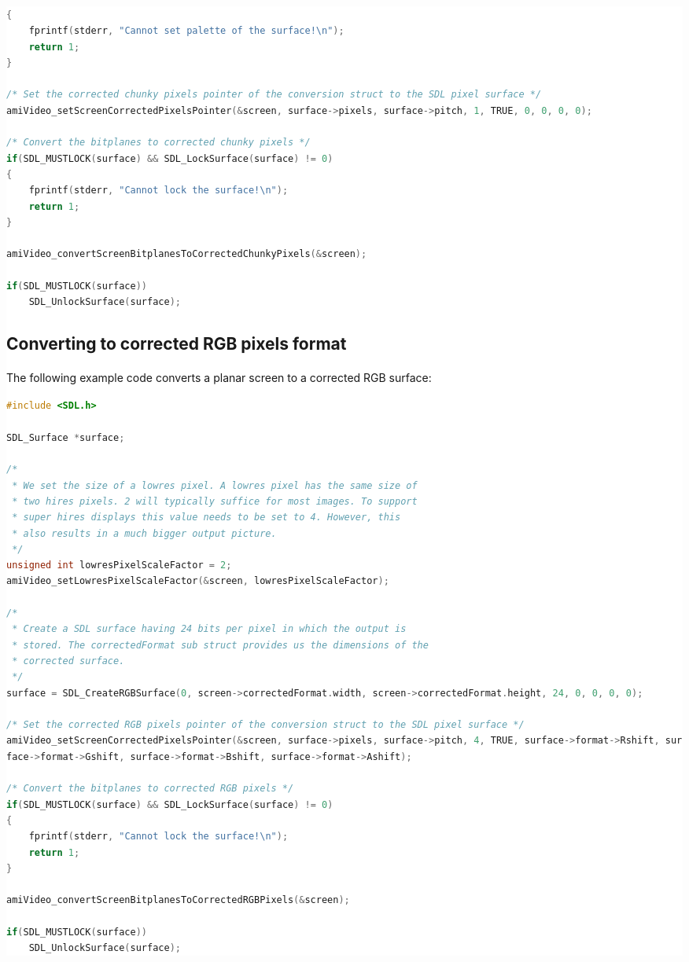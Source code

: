```C
{
    fprintf(stderr, "Cannot set palette of the surface!\n");
    return 1;
}

/* Set the corrected chunky pixels pointer of the conversion struct to the SDL pixel surface */
amiVideo_setScreenCorrectedPixelsPointer(&screen, surface->pixels, surface->pitch, 1, TRUE, 0, 0, 0, 0);

/* Convert the bitplanes to corrected chunky pixels */
if(SDL_MUSTLOCK(surface) && SDL_LockSurface(surface) != 0)
{
    fprintf(stderr, "Cannot lock the surface!\n");
    return 1;
}

amiVideo_convertScreenBitplanesToCorrectedChunkyPixels(&screen);

if(SDL_MUSTLOCK(surface))
    SDL_UnlockSurface(surface);
```

Converting to corrected RGB pixels format
-----------------------------------------
The following example code converts a planar screen to a corrected RGB surface:

```C
#include <SDL.h>

SDL_Surface *surface;

/*
 * We set the size of a lowres pixel. A lowres pixel has the same size of
 * two hires pixels. 2 will typically suffice for most images. To support
 * super hires displays this value needs to be set to 4. However, this
 * also results in a much bigger output picture.
 */
unsigned int lowresPixelScaleFactor = 2;
amiVideo_setLowresPixelScaleFactor(&screen, lowresPixelScaleFactor);

/*
 * Create a SDL surface having 24 bits per pixel in which the output is
 * stored. The correctedFormat sub struct provides us the dimensions of the
 * corrected surface.
 */
surface = SDL_CreateRGBSurface(0, screen->correctedFormat.width, screen->correctedFormat.height, 24, 0, 0, 0, 0);

/* Set the corrected RGB pixels pointer of the conversion struct to the SDL pixel surface */
amiVideo_setScreenCorrectedPixelsPointer(&screen, surface->pixels, surface->pitch, 4, TRUE, surface->format->Rshift, surface->format->Gshift, surface->format->Bshift, surface->format->Ashift);

/* Convert the bitplanes to corrected RGB pixels */
if(SDL_MUSTLOCK(surface) && SDL_LockSurface(surface) != 0)
{
    fprintf(stderr, "Cannot lock the surface!\n");
    return 1;
}

amiVideo_convertScreenBitplanesToCorrectedRGBPixels(&screen);

if(SDL_MUSTLOCK(surface))
    SDL_UnlockSurface(surface);
```
